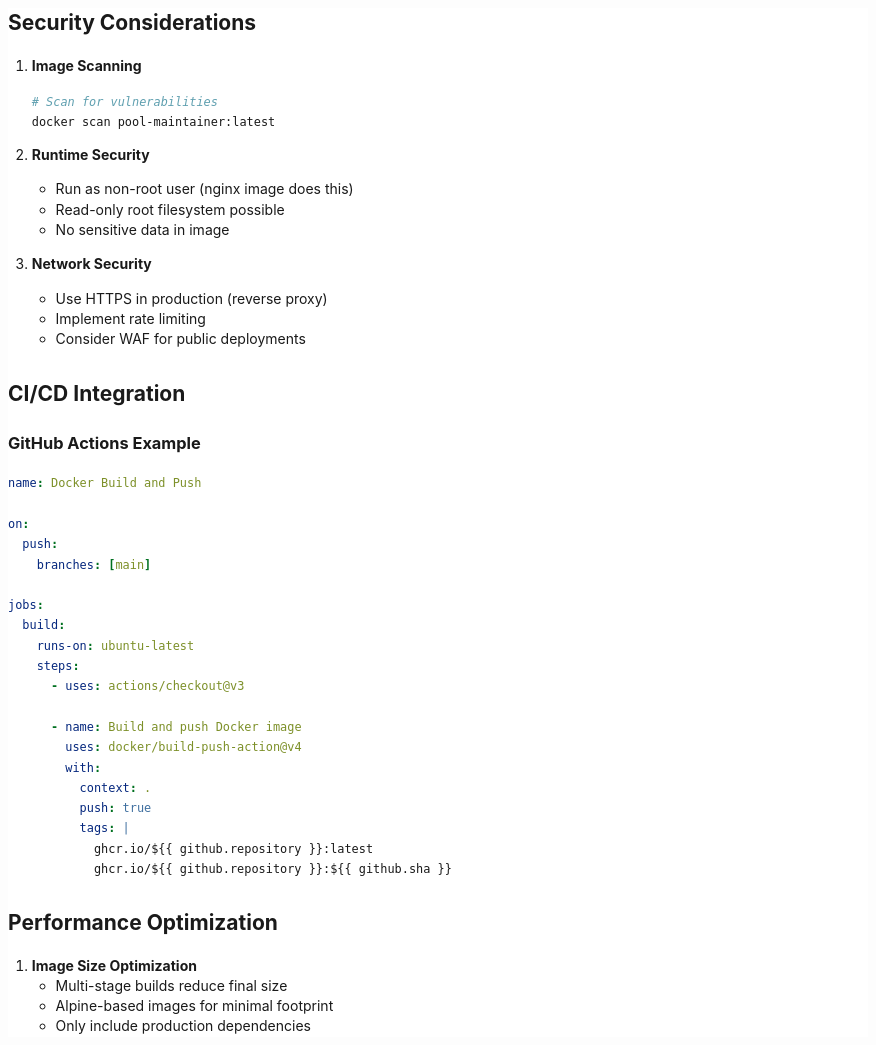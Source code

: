 ## Security Considerations

1. **Image Scanning**
   ```bash
   # Scan for vulnerabilities
   docker scan pool-maintainer:latest
   ```

2. **Runtime Security**
   - Run as non-root user (nginx image does this)
   - Read-only root filesystem possible
   - No sensitive data in image

3. **Network Security**
   - Use HTTPS in production (reverse proxy)
   - Implement rate limiting
   - Consider WAF for public deployments

## CI/CD Integration

### GitHub Actions Example

```yaml
name: Docker Build and Push

on:
  push:
    branches: [main]

jobs:
  build:
    runs-on: ubuntu-latest
    steps:
      - uses: actions/checkout@v3
      
      - name: Build and push Docker image
        uses: docker/build-push-action@v4
        with:
          context: .
          push: true
          tags: |
            ghcr.io/${{ github.repository }}:latest
            ghcr.io/${{ github.repository }}:${{ github.sha }}
```

## Performance Optimization

1. **Image Size Optimization**
   - Multi-stage builds reduce final size
   - Alpine-based images for minimal footprint
   - Only include production dependencies

